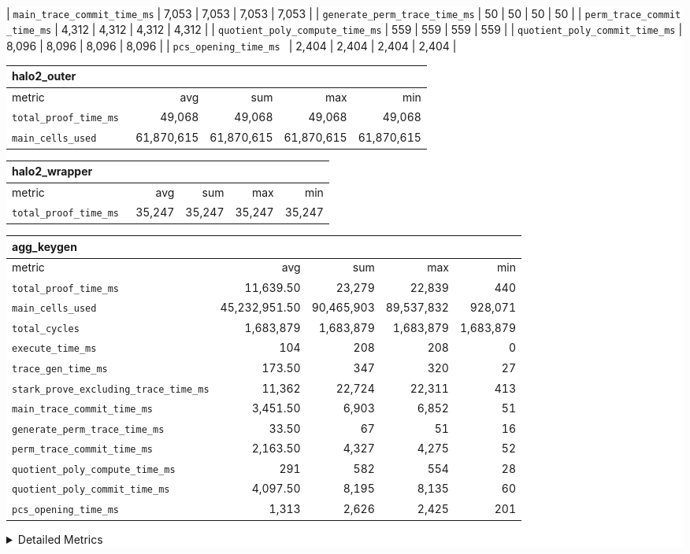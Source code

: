 | `main_trace_commit_time_ms` |  7,053 |  7,053 |  7,053 |  7,053 |
| `generate_perm_trace_time_ms` |  50 |  50 |  50 |  50 |
| `perm_trace_commit_time_ms` |  4,312 |  4,312 |  4,312 |  4,312 |
| `quotient_poly_compute_time_ms` |  559 |  559 |  559 |  559 |
| `quotient_poly_commit_time_ms` |  8,096 |  8,096 |  8,096 |  8,096 |
| `pcs_opening_time_ms ` |  2,404 |  2,404 |  2,404 |  2,404 |

| halo2_outer |||||
|:---|---:|---:|---:|---:|
|metric|avg|sum|max|min|
| `total_proof_time_ms ` |  49,068 |  49,068 |  49,068 |  49,068 |
| `main_cells_used     ` |  61,870,615 |  61,870,615 |  61,870,615 |  61,870,615 |

| halo2_wrapper |||||
|:---|---:|---:|---:|---:|
|metric|avg|sum|max|min|
| `total_proof_time_ms ` |  35,247 |  35,247 |  35,247 |  35,247 |

| agg_keygen |||||
|:---|---:|---:|---:|---:|
|metric|avg|sum|max|min|
| `total_proof_time_ms ` |  11,639.50 |  23,279 |  22,839 |  440 |
| `main_cells_used     ` |  45,232,951.50 |  90,465,903 |  89,537,832 |  928,071 |
| `total_cycles        ` |  1,683,879 |  1,683,879 |  1,683,879 |  1,683,879 |
| `execute_time_ms     ` |  104 |  208 |  208 |  0 |
| `trace_gen_time_ms   ` |  173.50 |  347 |  320 |  27 |
| `stark_prove_excluding_trace_time_ms` |  11,362 |  22,724 |  22,311 |  413 |
| `main_trace_commit_time_ms` |  3,451.50 |  6,903 |  6,852 |  51 |
| `generate_perm_trace_time_ms` |  33.50 |  67 |  51 |  16 |
| `perm_trace_commit_time_ms` |  2,163.50 |  4,327 |  4,275 |  52 |
| `quotient_poly_compute_time_ms` |  291 |  582 |  554 |  28 |
| `quotient_poly_commit_time_ms` |  4,097.50 |  8,195 |  8,135 |  60 |
| `pcs_opening_time_ms ` |  1,313 |  2,626 |  2,425 |  201 |



<details>
<summary>Detailed Metrics</summary>
